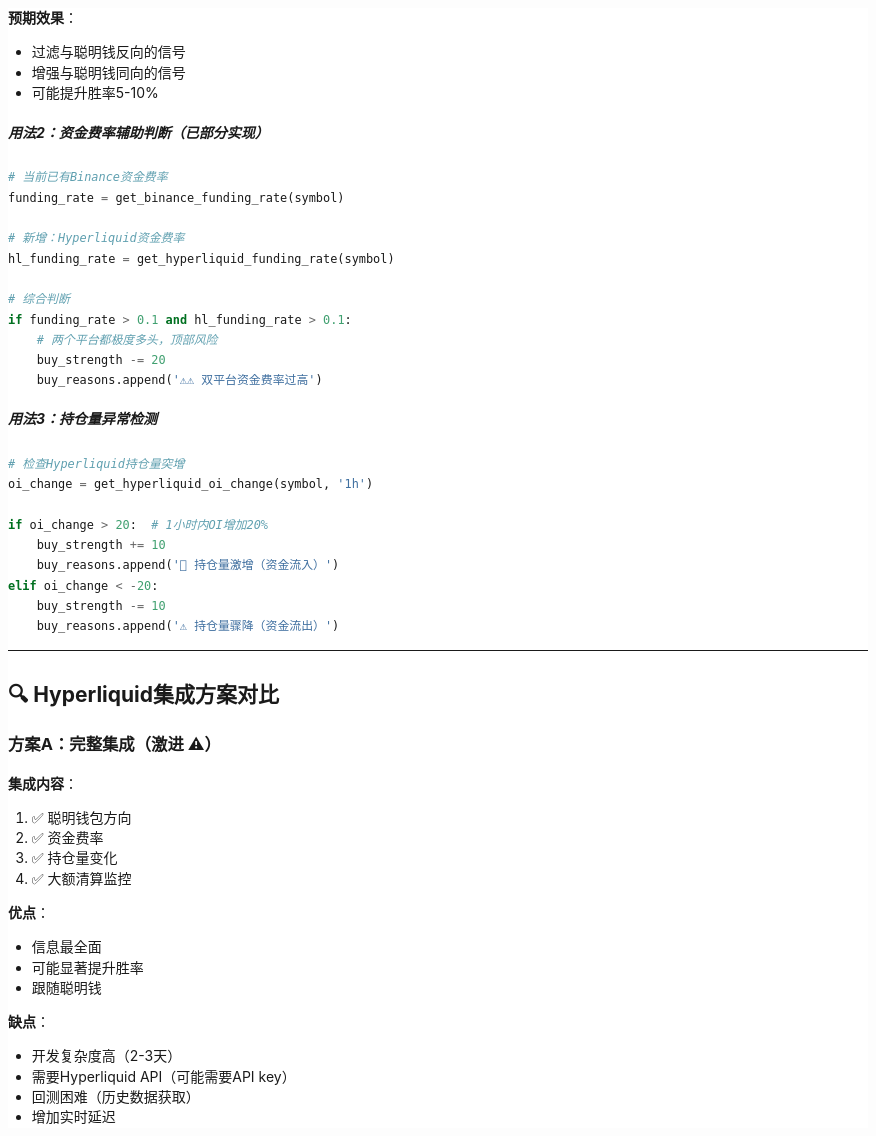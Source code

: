 **预期效果**：
- 过滤与聪明钱反向的信号
- 增强与聪明钱同向的信号
- 可能提升胜率5-10%

##### 用法2：资金费率辅助判断（已部分实现）

```python
# 当前已有Binance资金费率
funding_rate = get_binance_funding_rate(symbol)

# 新增：Hyperliquid资金费率
hl_funding_rate = get_hyperliquid_funding_rate(symbol)

# 综合判断
if funding_rate > 0.1 and hl_funding_rate > 0.1:
    # 两个平台都极度多头，顶部风险
    buy_strength -= 20
    buy_reasons.append('⚠️⚠️ 双平台资金费率过高')
```

##### 用法3：持仓量异常检测

```python
# 检查Hyperliquid持仓量突增
oi_change = get_hyperliquid_oi_change(symbol, '1h')

if oi_change > 20:  # 1小时内OI增加20%
    buy_strength += 10
    buy_reasons.append('🚀 持仓量激增（资金流入）')
elif oi_change < -20:
    buy_strength -= 10
    buy_reasons.append('⚠️ 持仓量骤降（资金流出）')
```

---

## 🔍 Hyperliquid集成方案对比

### 方案A：完整集成（激进 ⚠️）

**集成内容**：
1. ✅ 聪明钱包方向
2. ✅ 资金费率
3. ✅ 持仓量变化
4. ✅ 大额清算监控

**优点**：
- 信息最全面
- 可能显著提升胜率
- 跟随聪明钱

**缺点**：
- 开发复杂度高（2-3天）
- 需要Hyperliquid API（可能需要API key）
- 回测困难（历史数据获取）
- 增加实时延迟

